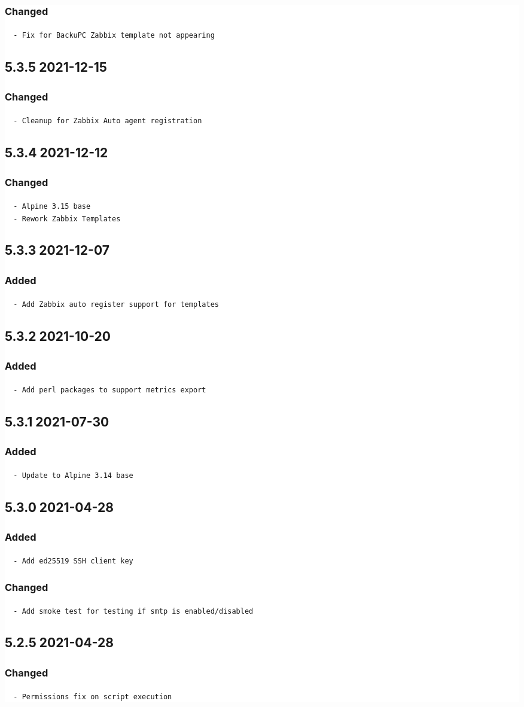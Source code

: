    ### Changed
      - Fix for BackuPC Zabbix template not appearing


## 5.3.5 2021-12-15 <dave at tiredofit dot ca>

   ### Changed
      - Cleanup for Zabbix Auto agent registration


## 5.3.4 2021-12-12 <dave at tiredofit dot ca>

   ### Changed
      - Alpine 3.15 base
      - Rework Zabbix Templates


## 5.3.3 2021-12-07 <dave at tiredofit dot ca>

   ### Added
      - Add Zabbix auto register support for templates


## 5.3.2 2021-10-20 <dave at tiredofit dot ca>

   ### Added
      - Add perl packages to support metrics export


## 5.3.1 2021-07-30 <dave at tiredofit dot ca>

   ### Added
      - Update to Alpine 3.14 base


## 5.3.0 2021-04-28 <dave at tiredofit dot ca>

   ### Added
      - Add ed25519 SSH client key

   ### Changed
      - Add smoke test for testing if smtp is enabled/disabled


## 5.2.5 2021-04-28 <dave at tiredofit dot ca>

   ### Changed
      - Permissions fix on script execution
